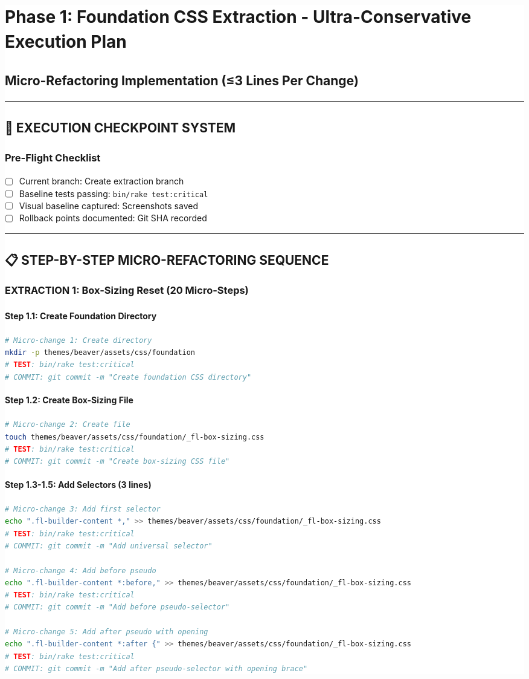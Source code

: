 # Phase 1: Foundation CSS Extraction - Ultra-Conservative Execution Plan
## Micro-Refactoring Implementation (≤3 Lines Per Change)

---

## 🎯 EXECUTION CHECKPOINT SYSTEM

### Pre-Flight Checklist
- [ ] Current branch: Create extraction branch
- [ ] Baseline tests passing: `bin/rake test:critical`
- [ ] Visual baseline captured: Screenshots saved
- [ ] Rollback points documented: Git SHA recorded

---

## 📋 STEP-BY-STEP MICRO-REFACTORING SEQUENCE

### EXTRACTION 1: Box-Sizing Reset (20 Micro-Steps)

#### Step 1.1: Create Foundation Directory
```bash
# Micro-change 1: Create directory
mkdir -p themes/beaver/assets/css/foundation
# TEST: bin/rake test:critical
# COMMIT: git commit -m "Create foundation CSS directory"
```

#### Step 1.2: Create Box-Sizing File
```bash
# Micro-change 2: Create file
touch themes/beaver/assets/css/foundation/_fl-box-sizing.css
# TEST: bin/rake test:critical
# COMMIT: git commit -m "Create box-sizing CSS file"
```

#### Step 1.3-1.5: Add Selectors (3 lines)
```bash
# Micro-change 3: Add first selector
echo ".fl-builder-content *," >> themes/beaver/assets/css/foundation/_fl-box-sizing.css
# TEST: bin/rake test:critical
# COMMIT: git commit -m "Add universal selector"

# Micro-change 4: Add before pseudo
echo ".fl-builder-content *:before," >> themes/beaver/assets/css/foundation/_fl-box-sizing.css
# TEST: bin/rake test:critical
# COMMIT: git commit -m "Add before pseudo-selector"

# Micro-change 5: Add after pseudo with opening
echo ".fl-builder-content *:after {" >> themes/beaver/assets/css/foundation/_fl-box-sizing.css
# TEST: bin/rake test:critical
# COMMIT: git commit -m "Add after pseudo-selector with opening brace"
```
